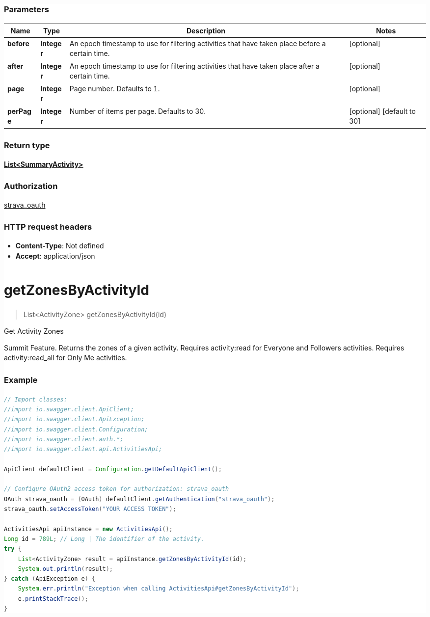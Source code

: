 ### Parameters

Name | Type | Description  | Notes
------------- | ------------- | ------------- | -------------
 **before** | **Integer**| An epoch timestamp to use for filtering activities that have taken place before a certain time. | [optional]
 **after** | **Integer**| An epoch timestamp to use for filtering activities that have taken place after a certain time. | [optional]
 **page** | **Integer**| Page number. Defaults to 1. | [optional]
 **perPage** | **Integer**| Number of items per page. Defaults to 30. | [optional] [default to 30]

### Return type

[**List&lt;SummaryActivity&gt;**](SummaryActivity.md)

### Authorization

[strava_oauth](../README.md#strava_oauth)

### HTTP request headers

 - **Content-Type**: Not defined
 - **Accept**: application/json

<a name="getZonesByActivityId"></a>
# **getZonesByActivityId**
> List&lt;ActivityZone&gt; getZonesByActivityId(id)

Get Activity Zones

Summit Feature. Returns the zones of a given activity. Requires activity:read for Everyone and Followers activities. Requires activity:read_all for Only Me activities.

### Example
```java
// Import classes:
//import io.swagger.client.ApiClient;
//import io.swagger.client.ApiException;
//import io.swagger.client.Configuration;
//import io.swagger.client.auth.*;
//import io.swagger.client.api.ActivitiesApi;

ApiClient defaultClient = Configuration.getDefaultApiClient();

// Configure OAuth2 access token for authorization: strava_oauth
OAuth strava_oauth = (OAuth) defaultClient.getAuthentication("strava_oauth");
strava_oauth.setAccessToken("YOUR ACCESS TOKEN");

ActivitiesApi apiInstance = new ActivitiesApi();
Long id = 789L; // Long | The identifier of the activity.
try {
    List<ActivityZone> result = apiInstance.getZonesByActivityId(id);
    System.out.println(result);
} catch (ApiException e) {
    System.err.println("Exception when calling ActivitiesApi#getZonesByActivityId");
    e.printStackTrace();
}
```
